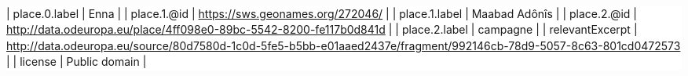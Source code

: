| place.0.label | Enna |
| place.1.@id | https://sws.geonames.org/272046/ |
| place.1.label | Maabad Adônîs |
| place.2.@id | http://data.odeuropa.eu/place/4ff098e0-89bc-5542-8200-fe117b0d841d |
| place.2.label | campagne |
| relevantExcerpt | http://data.odeuropa.eu/source/80d7580d-1c0d-5fe5-b5bb-e01aaed2437e/fragment/992146cb-78d9-5057-8c63-801cd0472573 |
| license | Public domain |
